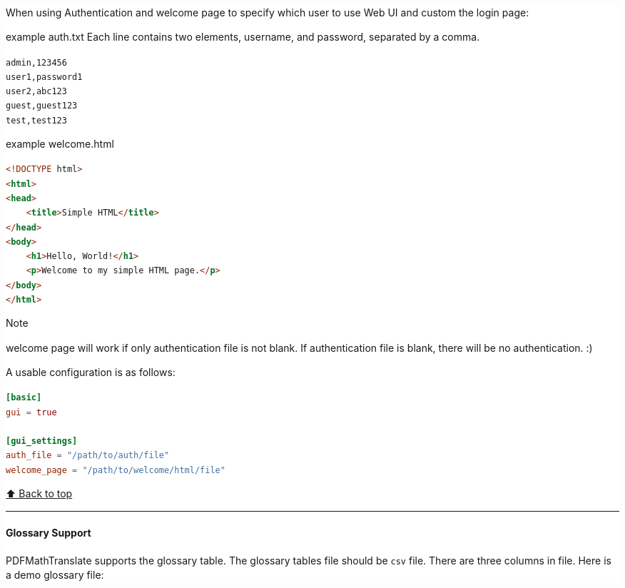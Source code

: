 
When using Authentication and welcome page to specify which user to use Web UI and custom the login page:

example auth.txt
Each line contains two elements, username, and password, separated by a comma.


```
admin,123456
user1,password1
user2,abc123
guest,guest123
test,test123
```


example welcome.html


```html
<!DOCTYPE html>
<html>
<head>
    <title>Simple HTML</title>
</head>
<body>
    <h1>Hello, World!</h1>
    <p>Welcome to my simple HTML page.</p>
</body>
</html>
```


> [!NOTE]
> welcome page will work if only authentication file is not blank.
> If authentication file is blank, there will be no authentication. :)


A usable configuration is as follows:


```toml title="config.toml"
[basic]
gui = true

[gui_settings]
auth_file = "/path/to/auth/file"
welcome_page = "/path/to/welcome/html/file"
```


[⬆️ Back to top](#toc)


---


#### Glossary Support


PDFMathTranslate supports the glossary table. The glossary tables file should be `csv` file.
There are three columns in file. Here is a demo glossary file:

